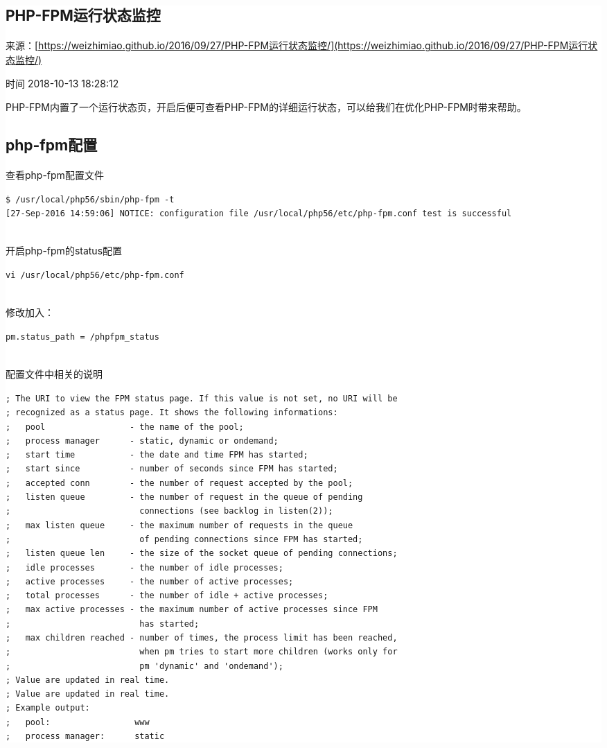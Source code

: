 ## PHP-FPM运行状态监控

来源：[https://weizhimiao.github.io/2016/09/27/PHP-FPM运行状态监控/](https://weizhimiao.github.io/2016/09/27/PHP-FPM运行状态监控/)

时间 2018-10-13 18:28:12


PHP-FPM内置了一个运行状态页，开启后便可查看PHP-FPM的详细运行状态，可以给我们在优化PHP-FPM时带来帮助。


## php-fpm配置  

查看php-fpm配置文件

```
$ /usr/local/php56/sbin/php-fpm -t
[27-Sep-2016 14:59:06] NOTICE: configuration file /usr/local/php56/etc/php-fpm.conf test is successful


```


开启php-fpm的status配置

```
vi /usr/local/php56/etc/php-fpm.conf


```


修改加入：

```
pm.status_path = /phpfpm_status


```


配置文件中相关的说明

```
; The URI to view the FPM status page. If this value is not set, no URI will be
; recognized as a status page. It shows the following informations:
;   pool                 - the name of the pool;
;   process manager      - static, dynamic or ondemand;
;   start time           - the date and time FPM has started;
;   start since          - number of seconds since FPM has started;
;   accepted conn        - the number of request accepted by the pool;
;   listen queue         - the number of request in the queue of pending
;                          connections (see backlog in listen(2));
;   max listen queue     - the maximum number of requests in the queue
;                          of pending connections since FPM has started;
;   listen queue len     - the size of the socket queue of pending connections;
;   idle processes       - the number of idle processes;
;   active processes     - the number of active processes;
;   total processes      - the number of idle + active processes;
;   max active processes - the maximum number of active processes since FPM
;                          has started;
;   max children reached - number of times, the process limit has been reached,
;                          when pm tries to start more children (works only for
;                          pm 'dynamic' and 'ondemand');
; Value are updated in real time.
; Value are updated in real time.
; Example output:
;   pool:                 www
;   process manager:      static
```

[0]: http://127.0.0.1/phpfpm_status